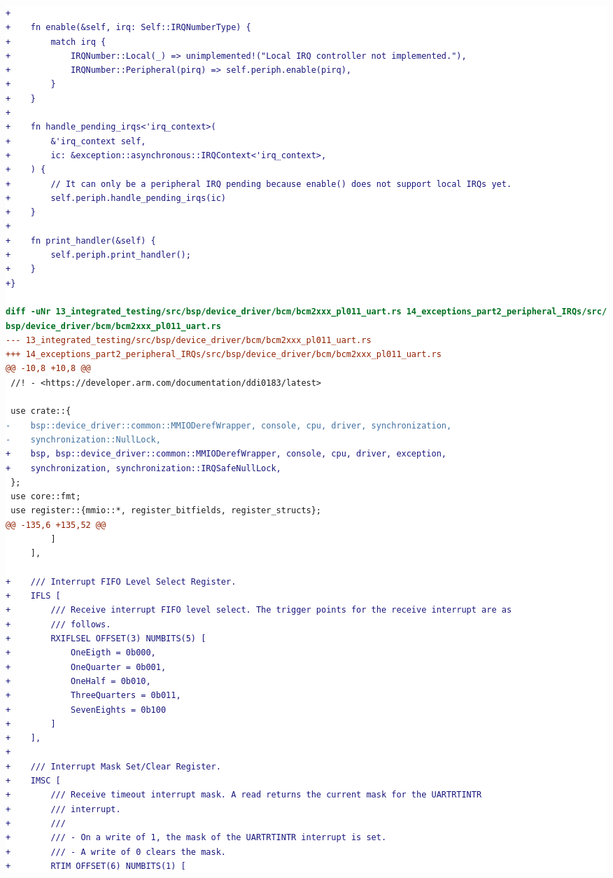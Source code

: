 ```diff
+
+    fn enable(&self, irq: Self::IRQNumberType) {
+        match irq {
+            IRQNumber::Local(_) => unimplemented!("Local IRQ controller not implemented."),
+            IRQNumber::Peripheral(pirq) => self.periph.enable(pirq),
+        }
+    }
+
+    fn handle_pending_irqs<'irq_context>(
+        &'irq_context self,
+        ic: &exception::asynchronous::IRQContext<'irq_context>,
+    ) {
+        // It can only be a peripheral IRQ pending because enable() does not support local IRQs yet.
+        self.periph.handle_pending_irqs(ic)
+    }
+
+    fn print_handler(&self) {
+        self.periph.print_handler();
+    }
+}

diff -uNr 13_integrated_testing/src/bsp/device_driver/bcm/bcm2xxx_pl011_uart.rs 14_exceptions_part2_peripheral_IRQs/src/bsp/device_driver/bcm/bcm2xxx_pl011_uart.rs
--- 13_integrated_testing/src/bsp/device_driver/bcm/bcm2xxx_pl011_uart.rs
+++ 14_exceptions_part2_peripheral_IRQs/src/bsp/device_driver/bcm/bcm2xxx_pl011_uart.rs
@@ -10,8 +10,8 @@
 //! - <https://developer.arm.com/documentation/ddi0183/latest>

 use crate::{
-    bsp::device_driver::common::MMIODerefWrapper, console, cpu, driver, synchronization,
-    synchronization::NullLock,
+    bsp, bsp::device_driver::common::MMIODerefWrapper, console, cpu, driver, exception,
+    synchronization, synchronization::IRQSafeNullLock,
 };
 use core::fmt;
 use register::{mmio::*, register_bitfields, register_structs};
@@ -135,6 +135,52 @@
         ]
     ],

+    /// Interrupt FIFO Level Select Register.
+    IFLS [
+        /// Receive interrupt FIFO level select. The trigger points for the receive interrupt are as
+        /// follows.
+        RXIFLSEL OFFSET(3) NUMBITS(5) [
+            OneEigth = 0b000,
+            OneQuarter = 0b001,
+            OneHalf = 0b010,
+            ThreeQuarters = 0b011,
+            SevenEights = 0b100
+        ]
+    ],
+
+    /// Interrupt Mask Set/Clear Register.
+    IMSC [
+        /// Receive timeout interrupt mask. A read returns the current mask for the UARTRTINTR
+        /// interrupt.
+        ///
+        /// - On a write of 1, the mask of the UARTRTINTR interrupt is set.
+        /// - A write of 0 clears the mask.
+        RTIM OFFSET(6) NUMBITS(1) [
```